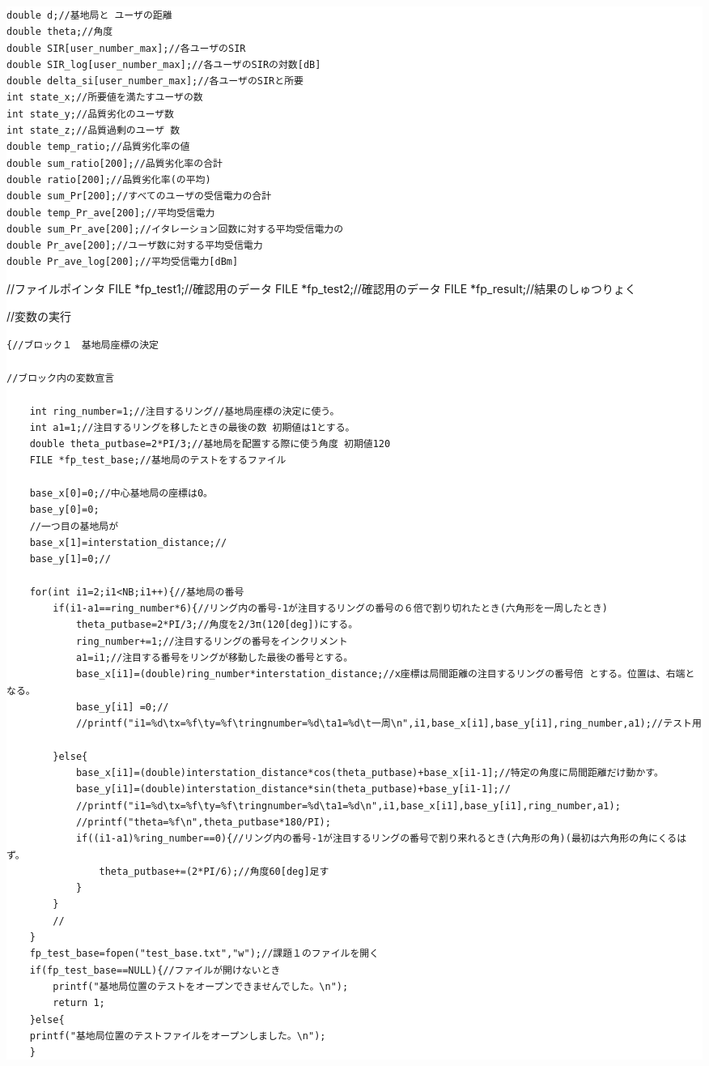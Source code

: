 	double d;//基地局と ユーザの距離
	double theta;//角度
	double SIR[user_number_max];//各ユーザのSIR
	double SIR_log[user_number_max];//各ユーザのSIRの対数[dB]
	double delta_si[user_number_max];//各ユーザのSIRと所要
	int state_x;//所要値を満たすユーザの数
	int state_y;//品質劣化のユーザ数
	int state_z;//品質過剰のユーザ 数
	double temp_ratio;//品質劣化率の値
	double sum_ratio[200];//品質劣化率の合計
	double ratio[200];//品質劣化率(の平均)
	double sum_Pr[200];//すべてのユーザの受信電力の合計
	double temp_Pr_ave[200];//平均受信電力
	double sum_Pr_ave[200];//イタレーション回数に対する平均受信電力の
	double Pr_ave[200];//ユーザ数に対する平均受信電力
	double Pr_ave_log[200];//平均受信電力[dBm]
	
	
//ファイルポインタ
	FILE *fp_test1;//確認用のデータ
	FILE *fp_test2;//確認用のデータ
	FILE *fp_result;//結果のしゅつりょく　

//変数の実行
	
	{//ブロック１　基地局座標の決定

	//ブロック内の変数宣言
	
		int ring_number=1;//注目するリング//基地局座標の決定に使う。
		int a1=1;//注目するリングを移したときの最後の数 初期値は1とする。
		double theta_putbase=2*PI/3;//基地局を配置する際に使う角度 初期値120
		FILE *fp_test_base;//基地局のテストをするファイル

		base_x[0]=0;//中心基地局の座標は0。
		base_y[0]=0;
		//一つ目の基地局が
		base_x[1]=interstation_distance;//
		base_y[1]=0;//

		for(int i1=2;i1<NB;i1++){//基地局の番号
			if(i1-a1==ring_number*6){//リング内の番号-1が注目するリングの番号の６倍で割り切れたとき(六角形を一周したとき)
 				theta_putbase=2*PI/3;//角度を2/3π(120[deg])にする。
				ring_number+=1;//注目するリングの番号をインクリメント
				a1=i1;//注目する番号をリングが移動した最後の番号とする。
				base_x[i1]=(double)ring_number*interstation_distance;//x座標は局間距離の注目するリングの番号倍 とする。位置は、右端となる。
				base_y[i1] =0;//
				//printf("i1=%d\tx=%f\ty=%f\tringnumber=%d\ta1=%d\t一周\n",i1,base_x[i1],base_y[i1],ring_number,a1);//テスト用

			}else{
		 		base_x[i1]=(double)interstation_distance*cos(theta_putbase)+base_x[i1-1];//特定の角度に局間距離だけ動かす。
				base_y[i1]=(double)interstation_distance*sin(theta_putbase)+base_y[i1-1];//
				//printf("i1=%d\tx=%f\ty=%f\tringnumber=%d\ta1=%d\n",i1,base_x[i1],base_y[i1],ring_number,a1);
				//printf("theta=%f\n",theta_putbase*180/PI);
				if((i1-a1)%ring_number==0){//リング内の番号-1が注目するリングの番号で割り来れるとき(六角形の角)(最初は六角形の角にくるはず。
					theta_putbase+=(2*PI/6);//角度60[deg]足す
				}	
			}
			//
		}
		fp_test_base=fopen("test_base.txt","w");//課題１のファイルを開く
		if(fp_test_base==NULL){//ファイルが開けないとき
			printf("基地局位置のテストをオープンできませんでした。\n");
			return 1;
		}else{
		printf("基地局位置のテストファイルをオープンしました。\n");
		}
